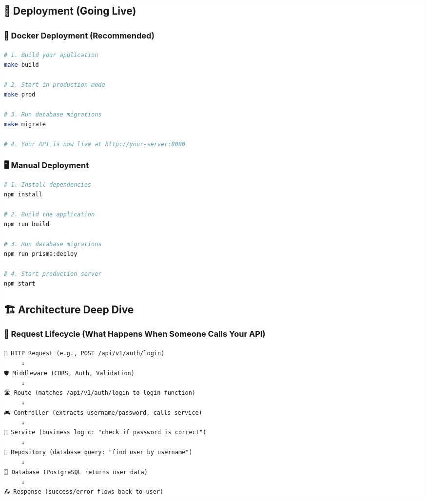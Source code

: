 ## 🚀 Deployment (Going Live)

### 🐳 Docker Deployment (Recommended)

```bash
# 1. Build your application
make build

# 2. Start in production mode
make prod

# 3. Run database migrations
make migrate

# 4. Your API is now live at http://your-server:8080
```

### 🖥️ Manual Deployment

```bash
# 1. Install dependencies
npm install

# 2. Build the application
npm run build

# 3. Run database migrations
npm run prisma:deploy

# 4. Start production server
npm start
```

## 🏗️ Architecture Deep Dive

### 🔄 Request Lifecycle (What Happens When Someone Calls Your API)

```
📨 HTTP Request (e.g., POST /api/v1/auth/login)
     ↓
🛡️ Middleware (CORS, Auth, Validation)
     ↓
🛣️ Route (matches /api/v1/auth/login to login function)
     ↓
🎮 Controller (extracts username/password, calls service)
     ↓
🧠 Service (business logic: "check if password is correct")
     ↓
💾 Repository (database query: "find user by username")
     ↓
🗄️ Database (PostgreSQL returns user data)
     ↓
📤 Response (success/error flows back to user)
```

